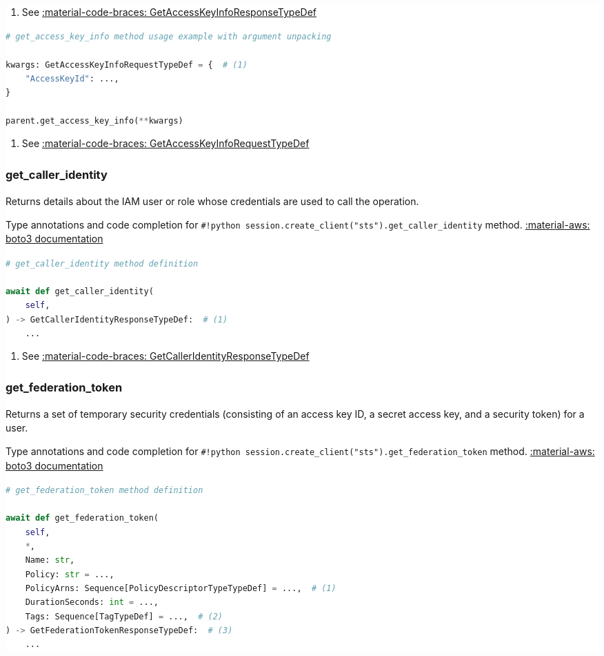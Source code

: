 1. See [:material-code-braces: GetAccessKeyInfoResponseTypeDef](./type_defs.md#getaccesskeyinforesponsetypedef)


```python
# get_access_key_info method usage example with argument unpacking

kwargs: GetAccessKeyInfoRequestTypeDef = {  # (1)
    "AccessKeyId": ...,
}

parent.get_access_key_info(**kwargs)
```

1. See [:material-code-braces: GetAccessKeyInfoRequestTypeDef](./type_defs.md#getaccesskeyinforequesttypedef)

### get\_caller\_identity

Returns details about the IAM user or role whose credentials are used to call
the operation.

Type annotations and code completion for `#!python session.create_client("sts").get_caller_identity` method.
[:material-aws: boto3 documentation](https://boto3.amazonaws.com/v1/documentation/api/latest/reference/services/sts/client/get_caller_identity.html)

```python
# get_caller_identity method definition

await def get_caller_identity(
    self,
) -> GetCallerIdentityResponseTypeDef:  # (1)
    ...
```

1. See [:material-code-braces: GetCallerIdentityResponseTypeDef](./type_defs.md#getcalleridentityresponsetypedef)



### get\_federation\_token

Returns a set of temporary security credentials (consisting of an access key
ID, a secret access key, and a security token) for a user.

Type annotations and code completion for `#!python session.create_client("sts").get_federation_token` method.
[:material-aws: boto3 documentation](https://boto3.amazonaws.com/v1/documentation/api/latest/reference/services/sts/client/get_federation_token.html)

```python
# get_federation_token method definition

await def get_federation_token(
    self,
    *,
    Name: str,
    Policy: str = ...,
    PolicyArns: Sequence[PolicyDescriptorTypeTypeDef] = ...,  # (1)
    DurationSeconds: int = ...,
    Tags: Sequence[TagTypeDef] = ...,  # (2)
) -> GetFederationTokenResponseTypeDef:  # (3)
    ...
```
